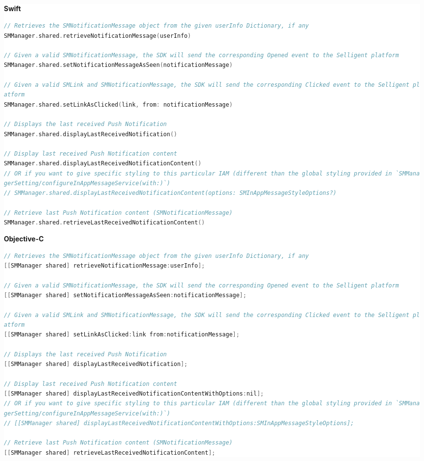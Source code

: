 **Swift**
```swift
// Retrieves the SMNotificationMessage object from the given userInfo Dictionary, if any
SMManager.shared.retrieveNotificationMessage(userInfo)

// Given a valid SMNotificationMessage, the SDK will send the corresponding Opened event to the Selligent platform
SMManager.shared.setNotificationMessageAsSeen(notificationMessage)

// Given a valid SMLink and SMNotificationMessage, the SDK will send the corresponding Clicked event to the Selligent platform
SMManager.shared.setLinkAsClicked(link, from: notificationMessage)

// Displays the last received Push Notification
SMManager.shared.displayLastReceivedNotification()

// Display last received Push Notification content
SMManager.shared.displayLastReceivedNotificationContent()
// OR if you want to give specific styling to this particular IAM (different than the global styling provided in `SMManagerSetting/configureInAppMessageService(with:)`)
// SMManager.shared.displayLastReceivedNotificationContent(options: SMInAppMessageStyleOptions?)

// Retrieve last Push Notification content (SMNotificationMessage)
SMManager.shared.retrieveLastReceivedNotificationContent()
```

**Objective-C**
```objective-c
// Retrieves the SMNotificationMessage object from the given userInfo Dictionary, if any
[[SMManager shared] retrieveNotificationMessage:userInfo];

// Given a valid SMNotificationMessage, the SDK will send the corresponding Opened event to the Selligent platform
[[SMManager shared] setNotificationMessageAsSeen:notificationMessage];

// Given a valid SMLink and SMNotificationMessage, the SDK will send the corresponding Clicked event to the Selligent platform
[[SMManager shared] setLinkAsClicked:link from:notificationMessage];

// Displays the last received Push Notification
[[SMManager shared] displayLastReceivedNotification];

// Display last received Push Notification content
[[SMManager shared] displayLastReceivedNotificationContentWithOptions:nil];
// OR if you want to give specific styling to this particular IAM (different than the global styling provided in `SMManagerSetting/configureInAppMessageService(with:)`)
// [[SMManager shared] displayLastReceivedNotificationContentWithOptions:SMInAppMessageStyleOptions];

// Retrieve last Push Notification content (SMNotificationMessage)
[[SMManager shared] retrieveLastReceivedNotificationContent];
```
